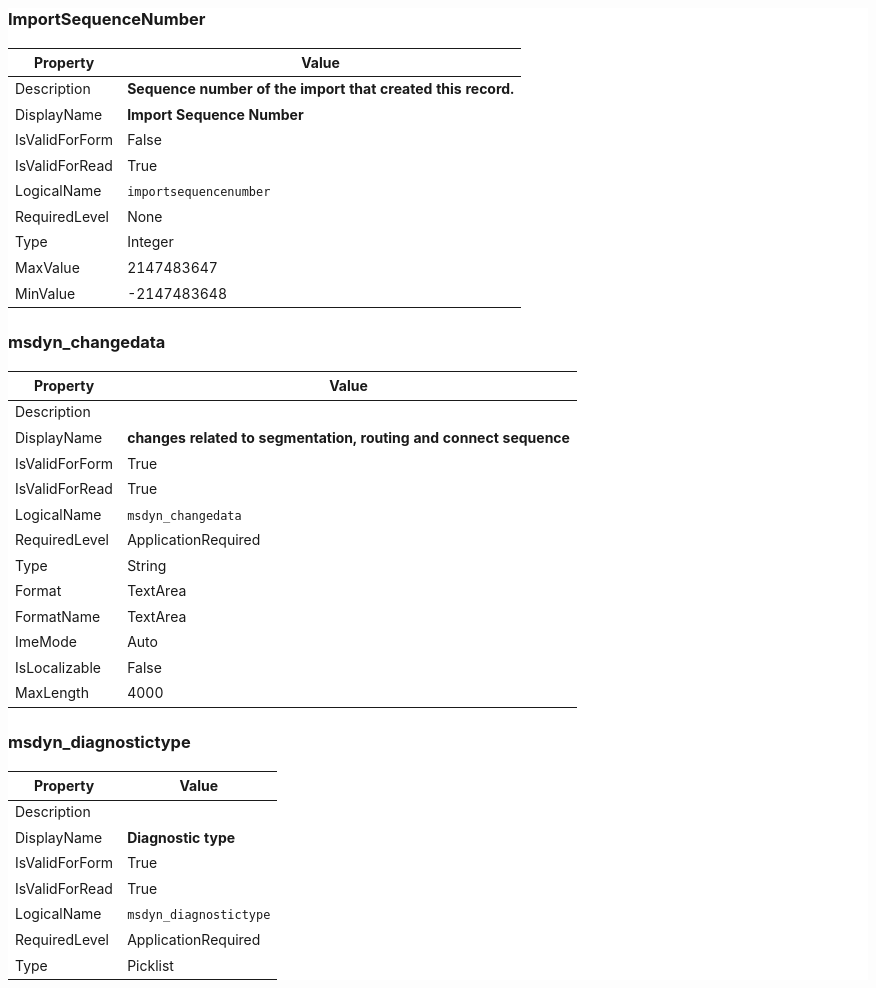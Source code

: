 ### <a name="BKMK_ImportSequenceNumber"></a> ImportSequenceNumber

|Property|Value|
|---|---|
|Description|**Sequence number of the import that created this record.**|
|DisplayName|**Import Sequence Number**|
|IsValidForForm|False|
|IsValidForRead|True|
|LogicalName|`importsequencenumber`|
|RequiredLevel|None|
|Type|Integer|
|MaxValue|2147483647|
|MinValue|-2147483648|

### <a name="BKMK_msdyn_changedata"></a> msdyn_changedata

|Property|Value|
|---|---|
|Description||
|DisplayName|**changes related to segmentation, routing and connect sequence**|
|IsValidForForm|True|
|IsValidForRead|True|
|LogicalName|`msdyn_changedata`|
|RequiredLevel|ApplicationRequired|
|Type|String|
|Format|TextArea|
|FormatName|TextArea|
|ImeMode|Auto|
|IsLocalizable|False|
|MaxLength|4000|

### <a name="BKMK_msdyn_diagnostictype"></a> msdyn_diagnostictype

|Property|Value|
|---|---|
|Description||
|DisplayName|**Diagnostic type**|
|IsValidForForm|True|
|IsValidForRead|True|
|LogicalName|`msdyn_diagnostictype`|
|RequiredLevel|ApplicationRequired|
|Type|Picklist|